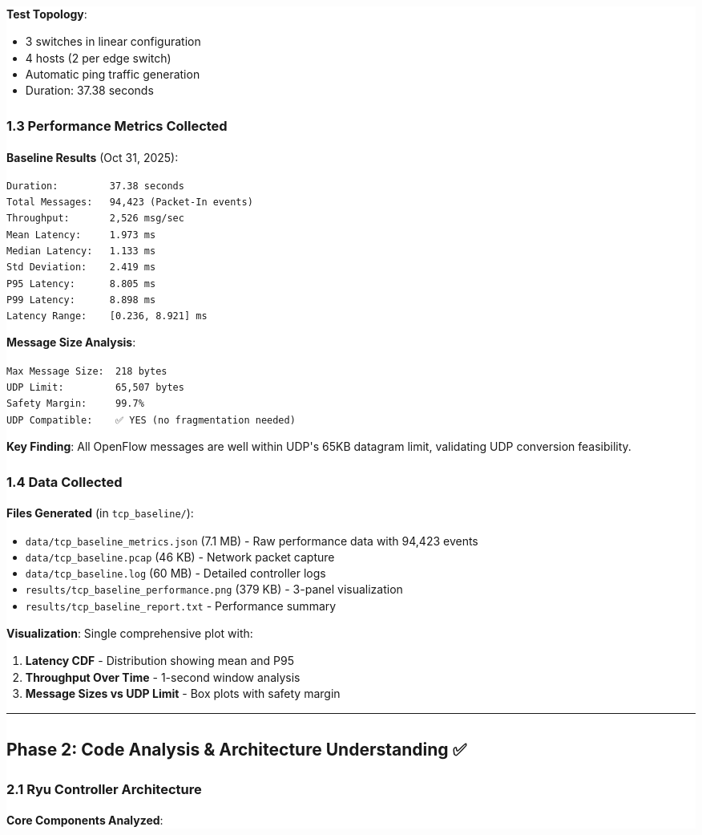 **Test Topology**:
- 3 switches in linear configuration
- 4 hosts (2 per edge switch)
- Automatic ping traffic generation
- Duration: 37.38 seconds

### 1.3 Performance Metrics Collected

**Baseline Results** (Oct 31, 2025):
```
Duration:         37.38 seconds
Total Messages:   94,423 (Packet-In events)
Throughput:       2,526 msg/sec
Mean Latency:     1.973 ms
Median Latency:   1.133 ms
Std Deviation:    2.419 ms
P95 Latency:      8.805 ms
P99 Latency:      8.898 ms
Latency Range:    [0.236, 8.921] ms
```

**Message Size Analysis**:
```
Max Message Size:  218 bytes
UDP Limit:         65,507 bytes
Safety Margin:     99.7%
UDP Compatible:    ✅ YES (no fragmentation needed)
```

**Key Finding**: All OpenFlow messages are well within UDP's 65KB datagram limit, validating UDP conversion feasibility.

### 1.4 Data Collected

**Files Generated** (in `tcp_baseline/`):
- `data/tcp_baseline_metrics.json` (7.1 MB) - Raw performance data with 94,423 events
- `data/tcp_baseline.pcap` (46 KB) - Network packet capture
- `data/tcp_baseline.log` (60 MB) - Detailed controller logs
- `results/tcp_baseline_performance.png` (379 KB) - 3-panel visualization
- `results/tcp_baseline_report.txt` - Performance summary

**Visualization**: Single comprehensive plot with:
1. **Latency CDF** - Distribution showing mean and P95
2. **Throughput Over Time** - 1-second window analysis
3. **Message Sizes vs UDP Limit** - Box plots with safety margin

---

## Phase 2: Code Analysis & Architecture Understanding ✅

### 2.1 Ryu Controller Architecture

**Core Components Analyzed**:
